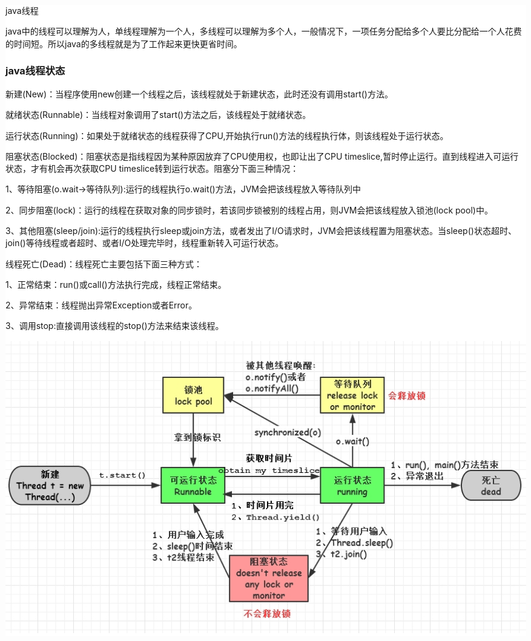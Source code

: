 java线程

java中的线程可以理解为人，单线程理解为一个人，多线程可以理解为多个人，一般情况下，一项任务分配给多个人要比分配给一个人花费的时间短。所以java的多线程就是为了工作起来更快更省时间。

### java线程状态

新建(New)：当程序使用new创建一个线程之后，该线程就处于新建状态，此时还没有调用start()方法。

就绪状态(Runnable)：当线程对象调用了start()方法之后，该线程处于就绪状态。

运行状态(Running)：如果处于就绪状态的线程获得了CPU,开始执行run()方法的线程执行体，则该线程处于运行状态。

阻塞状态(Blocked)：阻塞状态是指线程因为某种原因放弃了CPU使用权，也即让出了CPU timeslice,暂时停止运行。直到线程进入可运行状态，才有机会再次获取CPU timeslice转到运行状态。阻塞分下面三种情况：

1、等待阻塞(o.wait->等待队列):运行的线程执行o.wait()方法，JVM会把该线程放入等待队列中

2、同步阻塞(lock)：运行的线程在获取对象的同步锁时，若该同步锁被别的线程占用，则JVM会把该线程放入锁池(lock pool)中。

3、其他阻塞(sleep/join):运行的线程执行sleep或join方法，或者发出了I/O请求时，JVM会把该线程置为阻塞状态。当sleep()状态超时、join()等待线程或者超时、或者I/O处理完毕时，线程重新转入可运行状态。

线程死亡(Dead)：线程死亡主要包括下面三种方式：

1、正常结束：run()或call()方法执行完成，线程正常结束。

2、异常结束：线程抛出异常Exception或者Error。

3、调用stop:直接调用该线程的stop()方法来结束该线程。

![1066844-20200322174417330-688259916](.\pic\1066844-20200322174417330-688259916.jpg)
